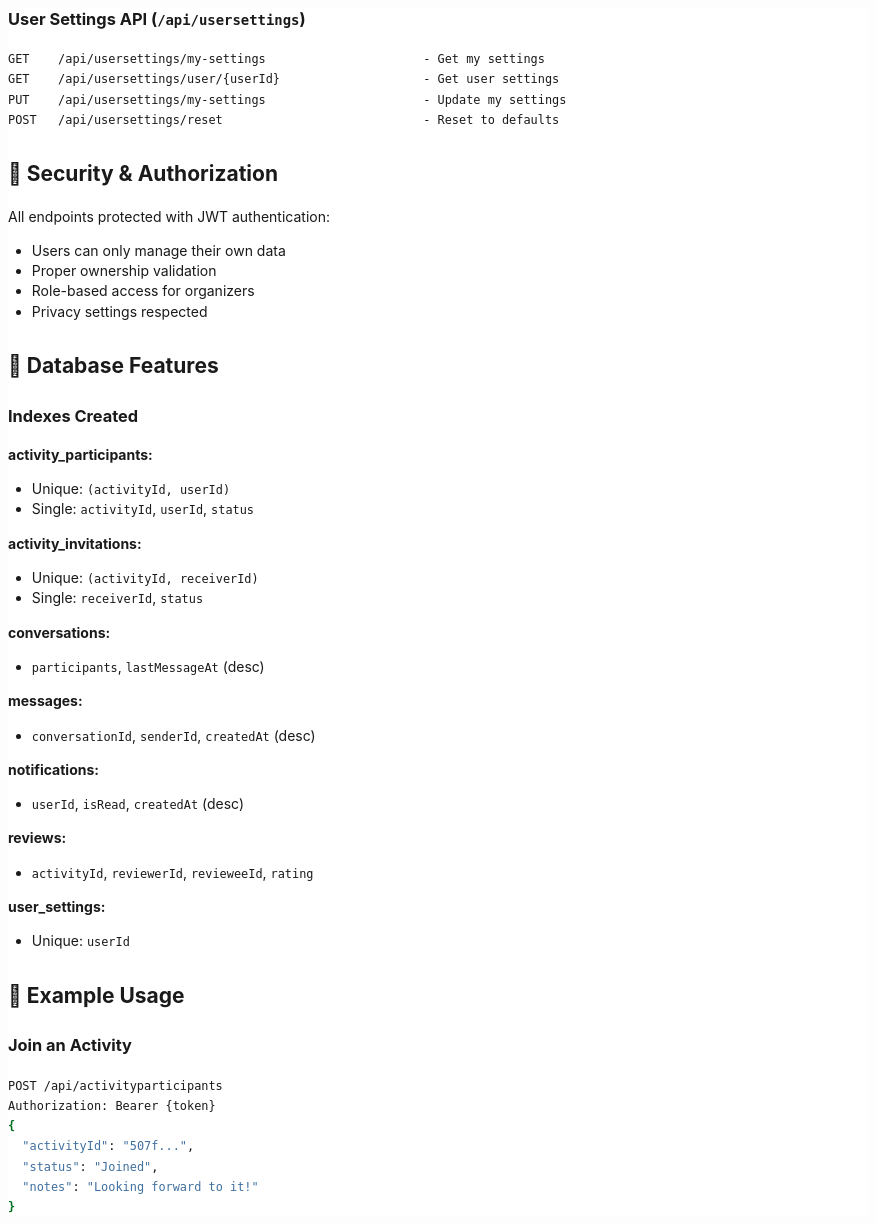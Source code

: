 ### User Settings API (`/api/usersettings`)
```
GET    /api/usersettings/my-settings                      - Get my settings
GET    /api/usersettings/user/{userId}                    - Get user settings
PUT    /api/usersettings/my-settings                      - Update my settings
POST   /api/usersettings/reset                            - Reset to defaults
```

## 🔐 Security & Authorization

All endpoints protected with JWT authentication:
- Users can only manage their own data
- Proper ownership validation
- Role-based access for organizers
- Privacy settings respected

## 💾 Database Features

### Indexes Created
**activity_participants:**
- Unique: `(activityId, userId)`
- Single: `activityId`, `userId`, `status`

**activity_invitations:**
- Unique: `(activityId, receiverId)`
- Single: `receiverId`, `status`

**conversations:**
- `participants`, `lastMessageAt` (desc)

**messages:**
- `conversationId`, `senderId`, `createdAt` (desc)

**notifications:**
- `userId`, `isRead`, `createdAt` (desc)

**reviews:**
- `activityId`, `reviewerId`, `revieweeId`, `rating`

**user_settings:**
- Unique: `userId`

## 📝 Example Usage

### Join an Activity
```bash
POST /api/activityparticipants
Authorization: Bearer {token}
{
  "activityId": "507f...",
  "status": "Joined",
  "notes": "Looking forward to it!"
}
```
